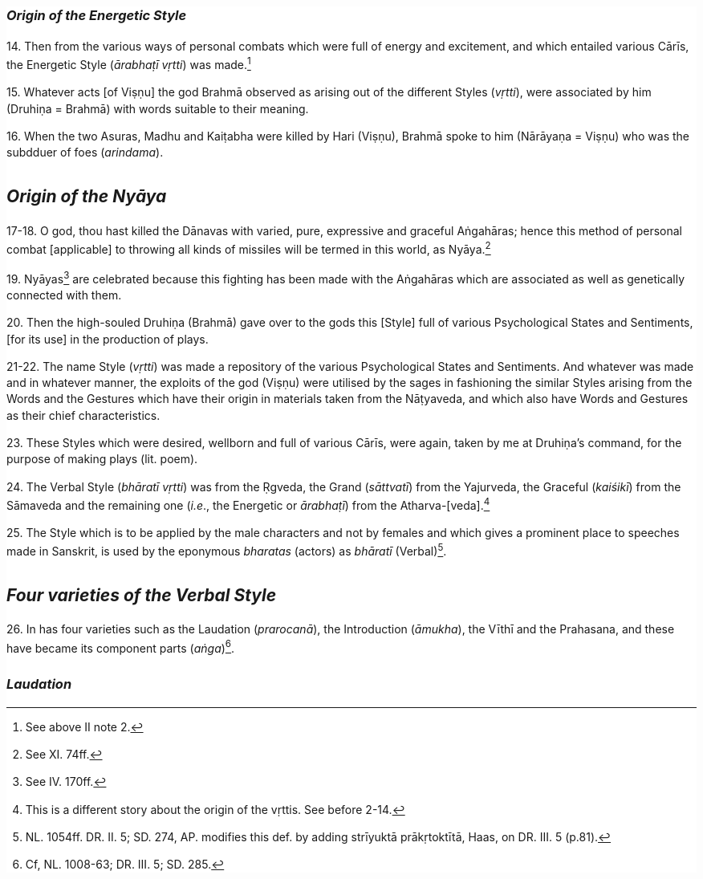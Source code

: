 ### *Origin of the Energetic Style*


[^9]:  See above II note 2.

14\. Then from the various ways of personal combats which were full of energy and excitement, and which entailed various Cārīs, the Energetic Style (*ārabhaṭī vṛtti*) was made.[^10]

15\. Whatever acts [of Viṣṇu] the god Brahmā observed as arising out of the different Styles (*vṛtti*), were associated by him (Druhiṇa = Brahmā) with words suitable to their meaning.


[^10]:  See above II note 2.

16\. When the two Asuras, Madhu and Kaiṭabha were killed by Hari (Viṣṇu), Brahmā spoke to him (Nārāyaṇa = Viṣṇu) who was the subdduer of foes (*arindama*).

## *Origin of the Nyāya*

17-18. O god, thou hast killed the Dānavas with varied, pure, expressive and graceful Aṅgahāras; hence this method of personal combat [applicable] to throwing all kinds of missiles will be termed in this world, as Nyāya.[^11]

19\. Nyāyas[^12] are celebrated because this fighting has been made with the Aṅgahāras which are associated as well as genetically connected with them.


[^12]:  See IV. 170ff.


[^11]:  See XI. 74ff.

20\. Then the high-souled Druhiṇa (Brahmā) gave over to the gods this [Style] full of various Psychological States and Sentiments, [for its use] in the production of plays.

21-22. The name Style (*vṛtti*) was made a repository of the various Psychological States and Sentiments. And whatever was made and in whatever manner, the exploits of the god (Viṣṇu) were utilised by the sages in fashioning the similar Styles arising from the Words and the Gestures which have their origin in materials taken from the Nāṭyaveda, and which also have Words and Gestures as their chief characteristics.

23\. These Styles which were desired, wellborn and full of various Cārīs, were again, taken by me at Druhiṇa’s command, for the purpose of making plays (lit. poem).

24\. The Verbal Style (*bhāratī vṛtti*) was from the Ṛgveda, the Grand (*sāttvatī*) from the Yajurveda, the Graceful (*kaiśikī*) from the Sāmaveda and the remaining one (*i.e*., the Energetic or *ārabhaṭī*) from the Atharva-[veda].[^13]

25\. The Style which is to be applied by the male characters and not by females and which gives a prominent place to speeches made in Sanskrit, is used by the eponymous *bharatas* (actors) as *bhāratī* (Verbal)[^14].


[^14]:  NL. 1054ff. DR. II. 5; SD. 274, AP. modifies this def. by adding strīyuktā prākṛtoktītā, Haas, on DR. III. 5 (p.81).


[^13]:  This is a different story about the origin of the vṛttis. See before 2-14.

## *Four varieties of the Verbal Style*

26\. In has four varieties such as the Laudation (*prarocanā*), the Introduction (*āmukha*), the Vīthī and the Prahasana, and these have became its component parts (*aṅga*)[^15].


[^15]:  Cf, NL. 1008-63; DR. III. 5; SD. 285.

### *Laudation*


[^mg2]:  The story of Nārāyaṇa’s reducing the three worlds into ‘a single ocean, occurs in the Rām. VII. 72; Kūrma P. XIII. See JK. under Viṣṇu (8) and Nārāyaṇa (8).
[^mg1]:  Sāgaranandin explains the vṛtti differently. See NL, 1044ff.
[^mg3]:  Madhu and Kaiṭabha charged Nārāyaṇa with the theft of the Vedas. Rām. VII. 72. See JK. under Kaiṭabha.
[^mg5]:  See IV. 19-27, 170ff.
[^mg4]:  aṅgaiḥ here means āṅgikaiḥ and aṅgahāraiḥ.
[^mg7]:  This is a clear instance of folk-etymology and does not really explain the origin of this Style. It possibly came from the Bharata tribe; see I. 41 f.n.
[^mg6]:  See XI. 49ff.
[^8]:  See above II note 2.
[^16]:  Cf NL. 1070.71ff; DR. III. 6; SD. 286.
[^17]:  Cf. NL. 1178-81, DR. III. 7 SD. 286.
[^20]:  See XX. 118; NL. 1192. DR. III. 15; SD. 292.
[^19]:  See XX.117 Cf. NL. 1189; DR. III. 14 SD. 288.
[^18]:  Cf. NL. 11-88-89 DR. III. 8. SD. 287.
[^21]:  Cf. NL. 1196; DR. III. 9; for an ex. see SD. 289.
[^22]:  See NL. 1201-1202; DR. III. 11; for an ex. see SD. 290.
[^24]:  i.e. actress, Jester or the Assistant. See 28 above.
[^23]:  Cf. NL. 1214-1215; SD. 291; for an ex. see DR. III. 10
[^26]:  See XX. 101ff.
[^25]:  See XX. 111ff.
[^27]:  See before 26-30.
[^29]:  See NL. 1234ff. SD. 416. DR. II. 53.
[^28]:  This shows that no pathetic subject-matter should find a place in this Style.
[^30]:  See NL. 1271-1273.
[^31]:  Cf. DR. II. 53 SD. 416, NL. 1274ff.
[^32]:  Cf. NL. 1276, 4278. also cf. DR. II. 54; SD. 416
[^33]:  Cf. DR. II. 55; SD. 419; NL. 1279-1282.
[^34]:  Cf. DR. II. 54; SD. 418, NL. 1288.
[^35]:  Cf. NL. 1208-1299; DR. II. 55; SD, 417.
[^36]:  See before 41, 44, 45.
[^37]:  Cf. SD. 411; DR. II. 47; NL. 1304ff.
[^38]:  Cf. DR. II. 48; SD, 411; NL. 1308ff.
[^39]:  Cf. DR. II. 48-50; SD. 412; NL. 1310.
[^40]:  Cf. NL. 1342-1343; DR. II. 51; SD. 413.
[^41]:  Cf. DR. II. 51; SD. 414; NL. 1336ff.
[^42]:  According to Sāgaranandin Ārabhatī is an aṅga of the Gauḍī-vṛtti: NL. 1385, Cf. DR. II. 52; SD. 415; NL. 1338f.
[^44]:  Cf. NL, 1348ff, DR. II. 56-57; SD. 420.
[^43]:  ‘Many words’ probably mean altercation or verbal duel.
[^45]:  See above 55 note 2. C. adds one more def. (C.58) of the ārabhaṭī. In trans. it will be as follows: “That which includes excitement due to an application of the sixfold policy (ṣaḍguṇa), running away due to deception of the enemy, and that which relates to [material] gain or loss, is called the Energetic Style.
[^46]:  Cf. NL. 1356f. DR. II. 56-57. SD. 420.
[^47]:  Cf. DR. II. 57.58, SD. 422, NL, 1358f.
[^48]:  Cf. DR. II. 59. SD. 423; NL. 1368f
[^49]:  Cf. DR. II. 59. SD. 420; NL. 1372f.
[^50]:  Cf. DR. II. 50; SD. 421; NL. 1380f.
[^51]:  Cf. NL. 1059-1562. DR. II. 62; SD. 410.
